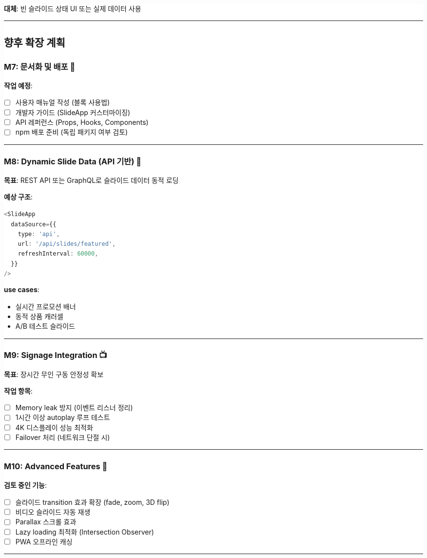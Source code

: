 **대체**: 빈 슬라이드 상태 UI 또는 실제 데이터 사용

---

## 향후 확장 계획

### M7: 문서화 및 배포 📝

**작업 예정**:
- [ ] 사용자 매뉴얼 작성 (블록 사용법)
- [ ] 개발자 가이드 (SlideApp 커스터마이징)
- [ ] API 레퍼런스 (Props, Hooks, Components)
- [ ] npm 배포 준비 (독립 패키지 여부 검토)

---

### M8: Dynamic Slide Data (API 기반) 🚀

**목표**: REST API 또는 GraphQL로 슬라이드 데이터 동적 로딩

**예상 구조**:
```typescript
<SlideApp
  dataSource={{
    type: 'api',
    url: '/api/slides/featured',
    refreshInterval: 60000,
  }}
/>
```

**use cases**:
- 실시간 프로모션 배너
- 동적 상품 캐러셀
- A/B 테스트 슬라이드

---

### M9: Signage Integration 📺

**목표**: 장시간 무인 구동 안정성 확보

**작업 항목**:
- [ ] Memory leak 방지 (이벤트 리스너 정리)
- [ ] 1시간 이상 autoplay 루프 테스트
- [ ] 4K 디스플레이 성능 최적화
- [ ] Failover 처리 (네트워크 단절 시)

---

### M10: Advanced Features 🎨

**검토 중인 기능**:
- [ ] 슬라이드 transition 효과 확장 (fade, zoom, 3D flip)
- [ ] 비디오 슬라이드 자동 재생
- [ ] Parallax 스크롤 효과
- [ ] Lazy loading 최적화 (Intersection Observer)
- [ ] PWA 오프라인 캐싱

---